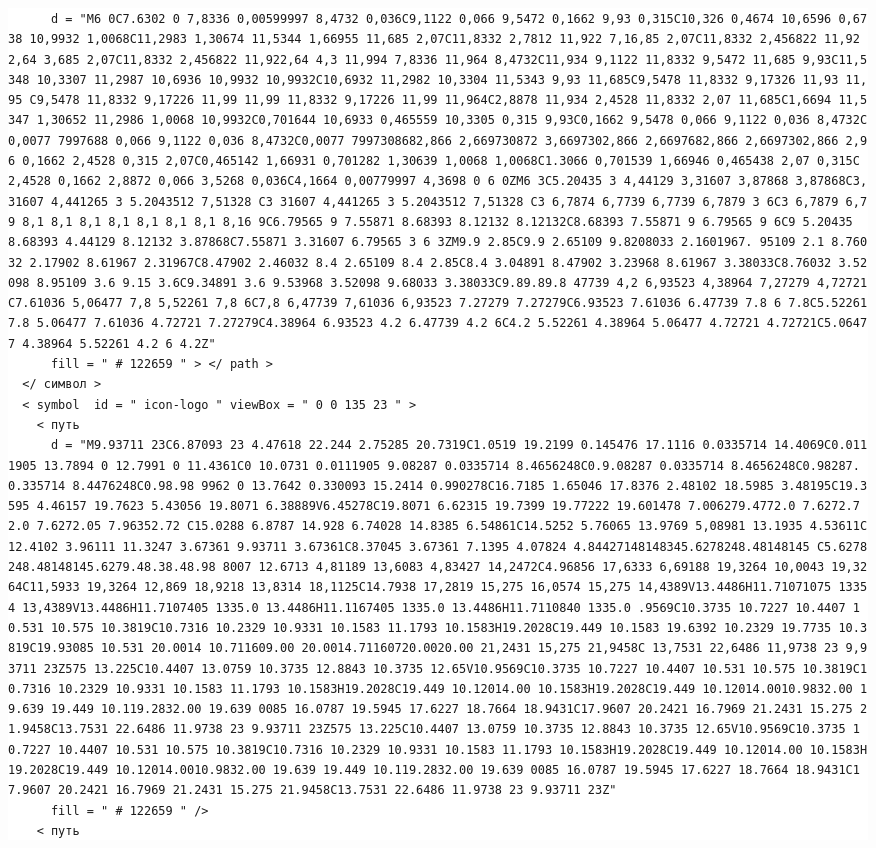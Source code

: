           d = "M6 0C7.6302 0 7,8336 0,00599997 8,4732 0,036C9,1122 0,066 9,5472 0,1662 9,93 0,315C10,326 0,4674 10,6596 0,6738 10,9932 1,0068C11,2983 1,30674 11,5344 1,66955 11,685 2,07C11,8332 2,7812 11,922 7,16,85 2,07C11,8332 2,456822 11,922,64 3,685 2,07C11,8332 2,456822 11,922,64 4,3 11,994 7,8336 11,964 8,4732C11,934 9,1122 11,8332 9,5472 11,685 9,93C11,5348 10,3307 11,2987 10,6936 10,9932 10,9932C10,6932 11,2982 10,3304 11,5343 9,93 11,685C9,5478 11,8332 9,17326 11,93 11,95 C9,5478 11,8332 9,17226 11,99 11,99 11,8332 9,17226 11,99 11,964C2,8878 11,934 2,4528 11,8332 2,07 11,685C1,6694 11,5347 1,30652 11,2986 1,0068 10,9932C0,701644 10,6933 0,465559 10,3305 0,315 9,93C0,1662 9,5478 0,066 9,1122 0,036 8,4732C0,0077 7997688 0,066 9,1122 0,036 8,4732C0,0077 7997308682,866 2,669730872 3,6697302,866 2,6697682,866 2,6697302,866 2,96 0,1662 2,4528 0,315 2,07C0,465142 1,66931 0,701282 1,30639 1,0068 1,0068C1.3066 0,701539 1,66946 0,465438 2,07 0,315C2,4528 0,1662 2,8872 0,066 3,5268 0,036C4,1664 0,00779997 4,3698 0 6 0ZM6 3C5.20435 3 4,44129 3,31607 3,87868 3,87868C3,31607 4,441265 3 5.2043512 7,51328 C3 31607 4,441265 3 5.2043512 7,51328 C3 6,7874 6,7739 6,7739 6,7879 3 6C3 6,7879 6,79 8,1 8,1 8,1 8,1 8,1 8,1 8,1 8,16 9C6.79565 9 7.55871 8.68393 8.12132 8.12132C8.68393 7.55871 9 6.79565 9 6C9 5.20435 8.68393 4.44129 8.12132 3.87868C7.55871 3.31607 6.79565 3 6 3ZM9.9 2.85C9.9 2.65109 9.8208033 2.1601967. 95109 2.1 8.76032 2.17902 8.61967 2.31967C8.47902 2.46032 8.4 2.65109 8.4 2.85C8.4 3.04891 8.47902 3.23968 8.61967 3.38033C8.76032 3.52098 8.95109 3.6 9.15 3.6C9.34891 3.6 9.53968 3.52098 9.68033 3.38033C9.89.89.8 47739 4,2 6,93523 4,38964 7,27279 4,72721C7.61036 5,06477 7,8 5,52261 7,8 6C7,8 6,47739 7,61036 6,93523 7.27279 7.27279C6.93523 7.61036 6.47739 7.8 6 7.8C5.52261 7.8 5.06477 7.61036 4.72721 7.27279C4.38964 6.93523 4.2 6.47739 4.2 6C4.2 5.52261 4.38964 5.06477 4.72721 4.72721C5.06477 4.38964 5.52261 4.2 6 4.2Z"
          fill = " # 122659 " > </ path >
      </ символ >
      < symbol  id = " icon-logo " viewBox = " 0 0 135 23 " >
        < путь
          d = "M9.93711 23C6.87093 23 4.47618 22.244 2.75285 20.7319C1.0519 19.2199 0.145476 17.1116 0.0335714 14.4069C0.0111905 13.7894 0 12.7991 0 11.4361C0 10.0731 0.0111905 9.08287 0.0335714 8.4656248C0.9.08287 0.0335714 8.4656248C0.98287.0.335714 8.4476248C0.98.98 9962 0 13.7642 0.330093 15.2414 0.990278C16.7185 1.65046 17.8376 2.48102 18.5985 3.48195C19.3595 4.46157 19.7623 5.43056 19.8071 6.38889V6.45278C19.8071 6.62315 19.7399 19.77222 19.601478 7.006279.4772.0 7.6272.72.0 7.6272.05 7.96352.72 C15.0288 6.8787 14.928 6.74028 14.8385 6.54861C14.5252 5.76065 13.9769 5,08981 13.1935 4.53611C12.4102 3.96111 11.3247 3.67361 9.93711 3.67361C8.37045 3.67361 7.1395 4.07824 4.84427148148345.6278248.48148145 C5.6278248.48148145.6279.48.38.48.98 8007 12.6713 4,81189 13,6083 4,83427 14,2472C4.96856 17,6333 6,69188 19,3264 10,0043 19,3264C11,5933 19,3264 12,869 18,9218 13,8314 18,1125C14.7938 17,2819 15,275 16,0574 15,275 14,4389V13.4486H11.71071075 13354 13,4389V13.4486H11.7107405 1335.0 13.4486H11.1167405 1335.0 13.4486H11.7110840 1335.0 .9569C10.3735 10.7227 10.4407 10.531 10.575 10.3819C10.7316 10.2329 10.9331 10.1583 11.1793 10.1583H19.2028C19.449 10.1583 19.6392 10.2329 19.7735 10.3819C19.93085 10.531 20.0014 10.711609.00 20.0014.71160720.0020.00 21,2431 15,275 21,9458C 13,7531 22,6486 11,9738 23 9,93711 23Z575 13.225C10.4407 13.0759 10.3735 12.8843 10.3735 12.65V10.9569C10.3735 10.7227 10.4407 10.531 10.575 10.3819C10.7316 10.2329 10.9331 10.1583 11.1793 10.1583H19.2028C19.449 10.12014.00 10.1583H19.2028C19.449 10.12014.0010.9832.00 19.639 19.449 10.119.2832.00 19.639 0085 16.0787 19.5945 17.6227 18.7664 18.9431C17.9607 20.2421 16.7969 21.2431 15.275 21.9458C13.7531 22.6486 11.9738 23 9.93711 23Z575 13.225C10.4407 13.0759 10.3735 12.8843 10.3735 12.65V10.9569C10.3735 10.7227 10.4407 10.531 10.575 10.3819C10.7316 10.2329 10.9331 10.1583 11.1793 10.1583H19.2028C19.449 10.12014.00 10.1583H19.2028C19.449 10.12014.0010.9832.00 19.639 19.449 10.119.2832.00 19.639 0085 16.0787 19.5945 17.6227 18.7664 18.9431C17.9607 20.2421 16.7969 21.2431 15.275 21.9458C13.7531 22.6486 11.9738 23 9.93711 23Z"
          fill = " # 122659 " />
        < путь